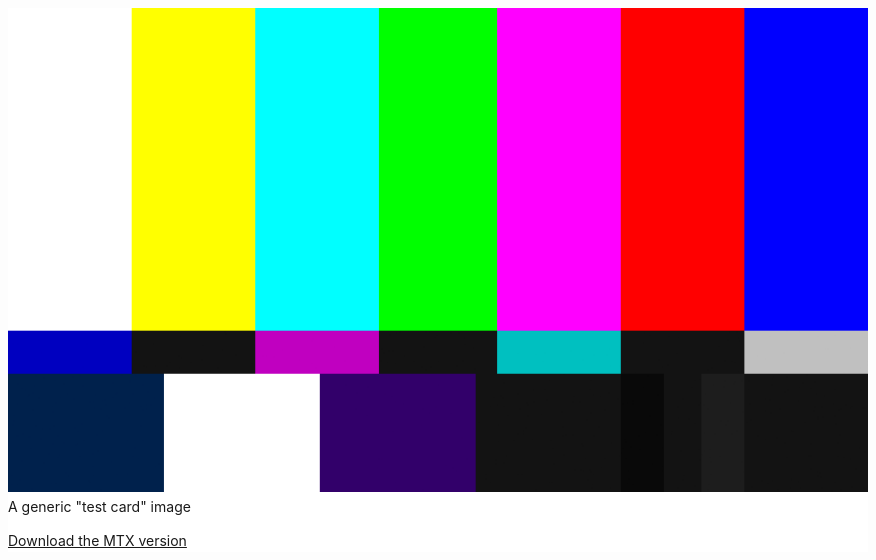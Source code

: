 ![A generic test card](examples/testcard.png)
A generic "test card" image

[Download the MTX version](examples/testcard.pvr.mtx)